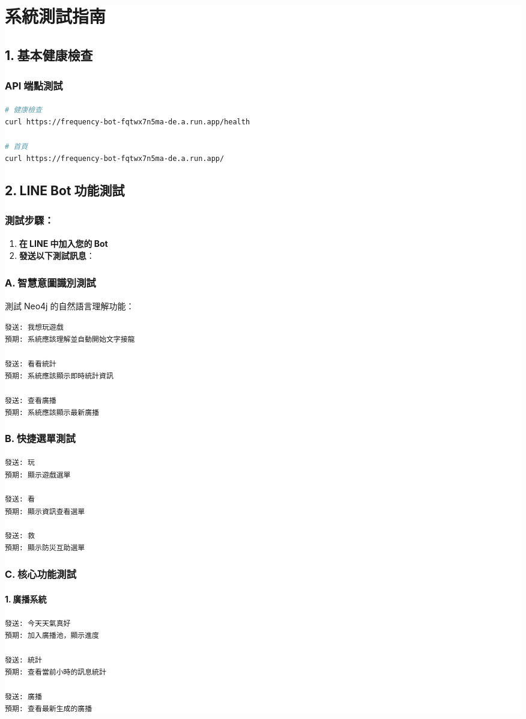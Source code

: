 # 系統測試指南

## 1. 基本健康檢查

### API 端點測試
```bash
# 健康檢查
curl https://frequency-bot-fqtwx7n5ma-de.a.run.app/health

# 首頁
curl https://frequency-bot-fqtwx7n5ma-de.a.run.app/
```

## 2. LINE Bot 功能測試

### 測試步驟：

1. **在 LINE 中加入您的 Bot**
2. **發送以下測試訊息**：

### A. 智慧意圖識別測試
測試 Neo4j 的自然語言理解功能：

```
發送: 我想玩遊戲
預期: 系統應該理解並自動開始文字接龍

發送: 看看統計
預期: 系統應該顯示即時統計資訊

發送: 查看廣播
預期: 系統應該顯示最新廣播
```

### B. 快捷選單測試
```
發送: 玩
預期: 顯示遊戲選單

發送: 看
預期: 顯示資訊查看選單

發送: 救
預期: 顯示防災互助選單
```

### C. 核心功能測試

#### 1. 廣播系統
```
發送: 今天天氣真好
預期: 加入廣播池，顯示進度

發送: 統計
預期: 查看當前小時的訊息統計

發送: 廣播
預期: 查看最新生成的廣播
```

